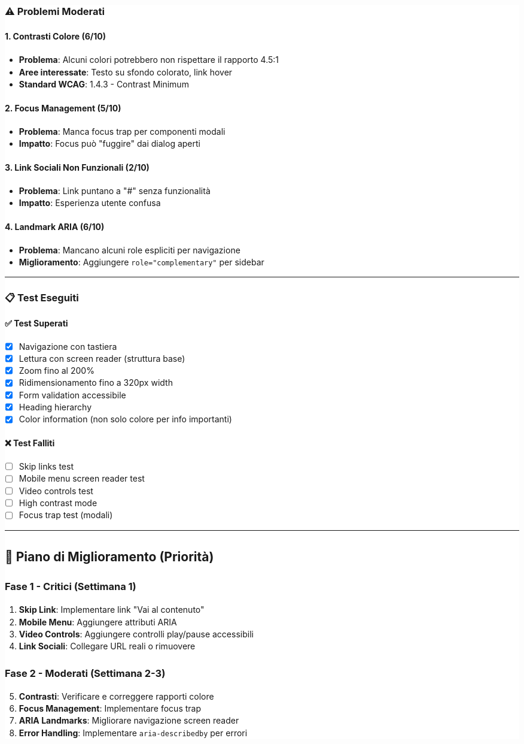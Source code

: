
### ⚠️ **Problemi Moderati**

#### 1. **Contrasti Colore** (6/10)
- **Problema**: Alcuni colori potrebbero non rispettare il rapporto 4.5:1
- **Aree interessate**: Testo su sfondo colorato, link hover
- **Standard WCAG**: 1.4.3 - Contrast Minimum

#### 2. **Focus Management** (5/10)
- **Problema**: Manca focus trap per componenti modali
- **Impatto**: Focus può "fuggire" dai dialog aperti

#### 3. **Link Sociali Non Funzionali** (2/10)
- **Problema**: Link puntano a "#" senza funzionalità
- **Impatto**: Esperienza utente confusa

#### 4. **Landmark ARIA** (6/10)
- **Problema**: Mancano alcuni role espliciti per navigazione
- **Miglioramento**: Aggiungere `role="complementary"` per sidebar

---

### 📋 **Test Eseguiti**

#### ✅ **Test Superati**
- [x] Navigazione con tastiera
- [x] Lettura con screen reader (struttura base)
- [x] Zoom fino al 200%
- [x] Ridimensionamento fino a 320px width
- [x] Form validation accessibile
- [x] Heading hierarchy
- [x] Color information (non solo colore per info importanti)

#### ❌ **Test Falliti**
- [ ] Skip links test
- [ ] Mobile menu screen reader test
- [ ] Video controls test
- [ ] High contrast mode
- [ ] Focus trap test (modali)

---

## 🎯 **Piano di Miglioramento** (Priorità)

### **Fase 1 - Critici (Settimana 1)**
1. **Skip Link**: Implementare link "Vai al contenuto"
2. **Mobile Menu**: Aggiungere attributi ARIA
3. **Video Controls**: Aggiungere controlli play/pause accessibili
4. **Link Sociali**: Collegare URL reali o rimuovere

### **Fase 2 - Moderati (Settimana 2-3)**
5. **Contrasti**: Verificare e correggere rapporti colore
6. **Focus Management**: Implementare focus trap
7. **ARIA Landmarks**: Migliorare navigazione screen reader
8. **Error Handling**: Implementare `aria-describedby` per errori
